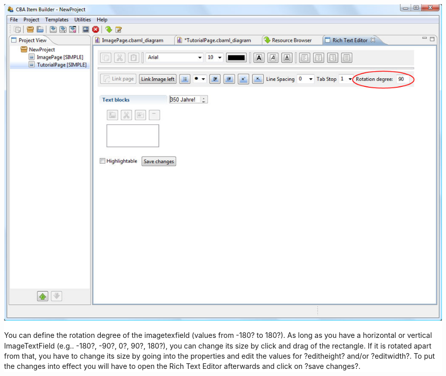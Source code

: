 ![](images/media/image341.jpeg)

You can define the rotation degree of the imagetexfield (values from -180? to 180?). As long as you have a horizontal or vertical ImageTextField (e.g.. -180?, -90?, 0?, 90?, 180?), you can change its size by click and drag of the rectangle. If it is rotated apart from that, you have to change its size by going into the properties and edit the values for ?editheight? and/or ?editwidth?. To put the changes into effect you will have to open the Rich Text Editor afterwards and click on ?save changes?.
